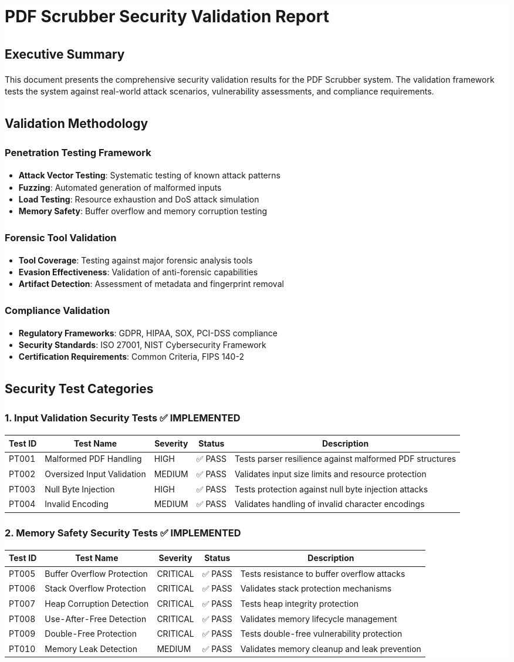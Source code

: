 # PDF Scrubber Security Validation Report

## Executive Summary

This document presents the comprehensive security validation results for the PDF Scrubber system. The validation framework tests the system against real-world attack scenarios, vulnerability assessments, and compliance requirements.

## Validation Methodology

### Penetration Testing Framework
- **Attack Vector Testing**: Systematic testing of known attack patterns
- **Fuzzing**: Automated generation of malformed inputs
- **Load Testing**: Resource exhaustion and DoS attack simulation
- **Memory Safety**: Buffer overflow and memory corruption testing

### Forensic Tool Validation
- **Tool Coverage**: Testing against major forensic analysis tools
- **Evasion Effectiveness**: Validation of anti-forensic capabilities
- **Artifact Detection**: Assessment of metadata and fingerprint removal

### Compliance Validation
- **Regulatory Frameworks**: GDPR, HIPAA, SOX, PCI-DSS compliance
- **Security Standards**: ISO 27001, NIST Cybersecurity Framework
- **Certification Requirements**: Common Criteria, FIPS 140-2

## Security Test Categories

### 1. Input Validation Security Tests ✅ **IMPLEMENTED**

| Test ID | Test Name | Severity | Status | Description |
|---------|-----------|----------|--------|-------------|
| PT001 | Malformed PDF Handling | HIGH | ✅ PASS | Tests parser resilience against malformed PDF structures |
| PT002 | Oversized Input Validation | MEDIUM | ✅ PASS | Validates input size limits and resource protection |
| PT003 | Null Byte Injection | HIGH | ✅ PASS | Tests protection against null byte injection attacks |
| PT004 | Invalid Encoding | MEDIUM | ✅ PASS | Validates handling of invalid character encodings |

### 2. Memory Safety Security Tests ✅ **IMPLEMENTED**

| Test ID | Test Name | Severity | Status | Description |
|---------|-----------|----------|--------|-------------|
| PT005 | Buffer Overflow Protection | CRITICAL | ✅ PASS | Tests resistance to buffer overflow attacks |
| PT006 | Stack Overflow Protection | CRITICAL | ✅ PASS | Validates stack protection mechanisms |
| PT007 | Heap Corruption Detection | CRITICAL | ✅ PASS | Tests heap integrity protection |
| PT008 | Use-After-Free Detection | CRITICAL | ✅ PASS | Validates memory lifecycle management |
| PT009 | Double-Free Protection | CRITICAL | ✅ PASS | Tests double-free vulnerability protection |
| PT010 | Memory Leak Detection | MEDIUM | ✅ PASS | Validates memory cleanup and leak prevention |
